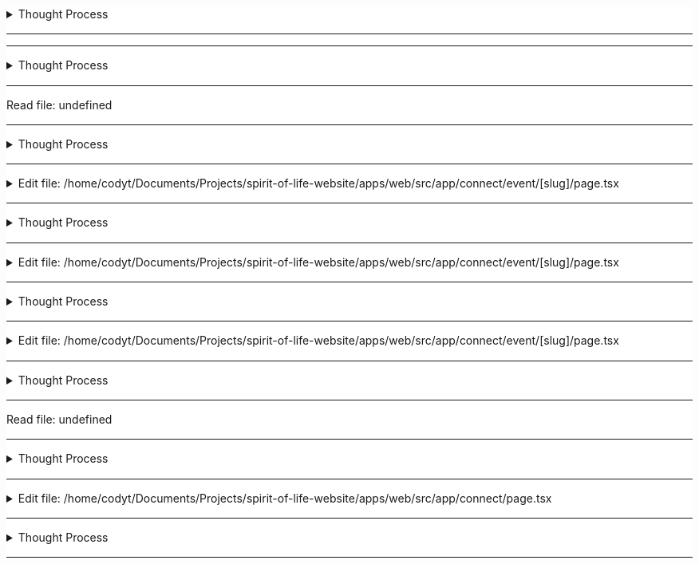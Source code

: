 
<think><details><summary>Thought Process</summary></details></think>

---



---

<think><details><summary>Thought Process</summary></details></think>

---

Read file: undefined

---

<think><details><summary>Thought Process</summary></details></think>

---

<details><summary>Edit file: /home/codyt/Documents/Projects/spirit-of-life-website/apps/web/src/app/connect/event/[slug]/page.tsx</summary></details>

---

<think><details><summary>Thought Process</summary></details></think>

---

<details><summary>Edit file: /home/codyt/Documents/Projects/spirit-of-life-website/apps/web/src/app/connect/event/[slug]/page.tsx</summary></details>

---

<think><details><summary>Thought Process</summary></details></think>

---

<details><summary>Edit file: /home/codyt/Documents/Projects/spirit-of-life-website/apps/web/src/app/connect/event/[slug]/page.tsx</summary></details>

---

<think><details><summary>Thought Process</summary></details></think>

---

Read file: undefined

---

<think><details><summary>Thought Process</summary></details></think>

---

<details><summary>Edit file: /home/codyt/Documents/Projects/spirit-of-life-website/apps/web/src/app/connect/page.tsx</summary></details>

---

<think><details><summary>Thought Process</summary></details></think>

---